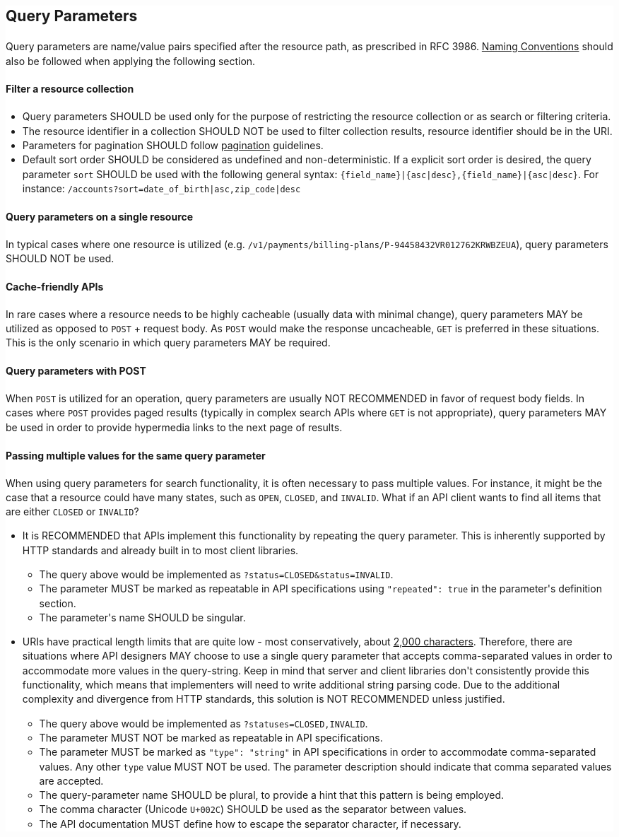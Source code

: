 <h2 id="query-parameters">Query Parameters</h2>


Query parameters are name/value pairs specified after the resource path, as prescribed in RFC 3986.
[Naming Conventions](#naming-conventions) should also be followed when applying the following section.

#### Filter a resource collection

* Query parameters SHOULD be used only for the purpose of restricting the resource collection or as search or filtering criteria.
* The resource identifier in a collection SHOULD NOT be used to filter collection results, resource identifier should be in the URI.
* Parameters for pagination SHOULD follow [pagination](#pagination) guidelines.
* Default sort order SHOULD be considered as undefined and non-deterministic. If a explicit sort order is desired, the query parameter `sort` SHOULD be used with the following general syntax: `{field_name}|{asc|desc},{field_name}|{asc|desc}`. For instance: `/accounts?sort=date_of_birth|asc,zip_code|desc`

#### Query parameters on a single resource
In typical cases where one resource is utilized (e.g. `/v1/payments/billing-plans/P-94458432VR012762KRWBZEUA`), query parameters SHOULD NOT be used.

#### Cache-friendly APIs
In rare cases where a resource needs to be highly cacheable (usually data with minimal change), query parameters MAY be utilized as opposed to `POST` + request body. As `POST` would make the response uncacheable, `GET` is preferred in these situations. This is the only scenario in which query parameters MAY be required.

#### Query parameters with POST
When `POST` is utilized for an operation, query parameters are usually NOT RECOMMENDED in favor of request body fields. In cases where `POST` provides paged results (typically in complex search APIs where `GET` is not appropriate), query parameters MAY be used in order to provide hypermedia links to the next page of results.

#### Passing multiple values for the same query parameter

When using query parameters for search functionality, it is often necessary to pass multiple values. For instance, it might be the case that a resource could have many states, such as `OPEN`, `CLOSED`, and `INVALID`. What if an API client wants to find all items that are either `CLOSED` or `INVALID`?

* It is RECOMMENDED that APIs implement this functionality by repeating the query parameter. This is inherently supported by HTTP standards and already built in to most client libraries.
    * The query above would be implemented as `?status=CLOSED&status=INVALID`.
    * The parameter MUST be marked as repeatable in API specifications using `"repeated": true` in the parameter's definition section.
    * The parameter's name SHOULD be singular.

* URIs have practical length limits that are quite low - most conservatively, about [2,000 characters](https://stackoverflow.com/questions/417142/what-is-the-maximum-length-of-a-url-in-different-browsers#417184). Therefore, there are situations where API designers MAY choose to use a single query parameter that accepts comma-separated values in order to accommodate more values in the query-string. Keep in mind that server and client libraries don't consistently provide this functionality, which means that implementers will need to write additional string parsing code. Due to the additional complexity and divergence from HTTP standards, this solution is NOT RECOMMENDED unless justified.
    * The query above would be implemented as `?statuses=CLOSED,INVALID`.
    * The parameter MUST NOT be marked as repeatable in API specifications.
    * The parameter MUST be marked as `"type": "string"` in API specifications in order to accommodate comma-separated values. Any other `type` value MUST NOT be used. The parameter description should indicate that comma separated values are accepted.
    * The query-parameter name SHOULD be plural, to provide a hint that this pattern is being employed.
    * The comma character (Unicode `U+002C`) SHOULD be used as the separator between values.
    * The API documentation MUST define how to escape the separator character, if necessary.

